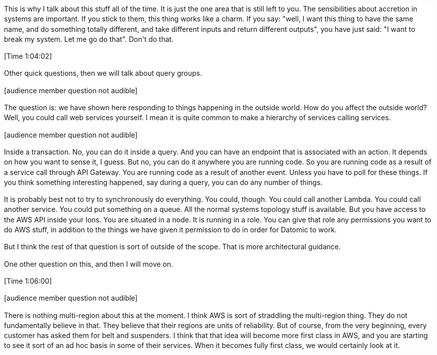 This is why I talk about this stuff all of the time.  It is just the
one area that is still left to you.  The sensibilities about accretion
in systems are important.  If you stick to them, this thing works like
a charm.  If you say: "well, I want this thing to have the same name,
and do something totally different, and take different inputs and
return different outputs", you have just said: "I want to break my
system.  Let me go do that".  Don't do that.

[Time 1:04:02]

Other quick questions, then we will talk about query groups.

[audience member question not audible]

The question is: we have shown here responding to things happening in
the outside world.  How do you affect the outside world?  Well, you
could call web services yourself.  I mean it is quite common to make a
hierarchy of services calling services.

[audience member question not audible]

Inside a transaction.  No, you can do it inside a query.  And you can
have an endpoint that is associated with an action.  It depends on how
you want to sense it, I guess.  But no, you can do it anywhere you are
running code.  So you are running code as a result of a service call
through API Gateway.  You are running code as a result of another
event.  Unless you have to poll for these things.  If you think
something interesting happened, say during a query, you can do any
number of things.

It is probably best not to try to synchronously do everything.  You
could, though.  You could call another Lambda.  You could call another
service.  You could put something on a queue.  All the normal systems
topology stuff is available.  But you have access to the AWS API
inside your Ions.  You are situated in a node.  It is running in a
role.  You can give that role any permissions you want to do AWS
stuff, in addition to the things we have given it permission to do in
order for Datomic to work.

But I think the rest of that question is sort of outside of the scope.
That is more architectural guidance.

One other question on this, and then I will move on.

[Time 1:06:00]

[audience member question not audible]

There is nothing multi-region about this at the moment.  I think AWS
is sort of straddling the multi-region thing.  They do not
fundamentally believe in that.  They believe that their regions are
units of reliability.  But of course, from the very beginning, every
customer has asked them for belt and suspenders.  I think that that
idea will become more first class in AWS, and you are starting to see
it sort of an ad hoc basis in some of their services.  When it becomes
fully first class, we would certainly look at it.
